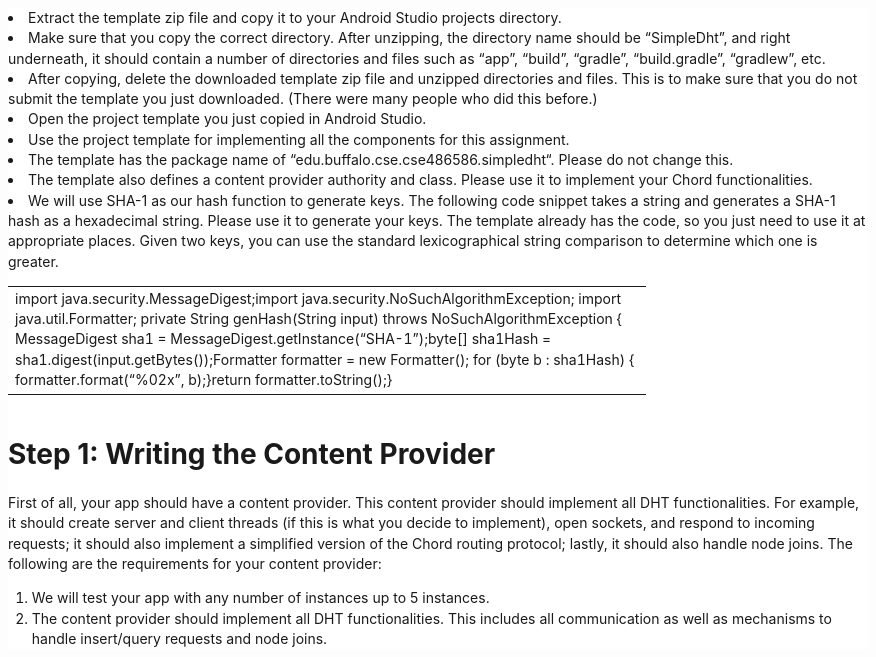  <li>Extract the template zip file and copy it to your Android Studio projects directory.</li>

 <li>Make sure that you copy the correct directory. After unzipping, the directory name should be “SimpleDht”, and right underneath, it should contain a number of directories and files such as “app”, “build”, “gradle”, “build.gradle”, “gradlew”, etc.</li>

 <li>After copying, delete the downloaded template zip file and unzipped directories and files. This is to make sure that you do not submit the template you just downloaded. (There were many people who did this before.)</li>

 <li>Open the project template you just copied in Android Studio.</li>

 <li>Use the project template for implementing all the components for this assignment.</li>

 <li>The template has the package name of “edu.buffalo.cse.cse486586.simpledht“. Please do not change this.</li>

 <li>The template also defines a content provider authority and class. Please use it to implement your Chord functionalities.</li>

 <li>We will use SHA-1 as our hash function to generate keys. The following code snippet takes a string and generates a SHA-1 hash as a hexadecimal string. Please use it to generate your keys. The template already has the code, so you just need to use it at appropriate places. Given two keys, you can use the standard lexicographical string comparison to determine which one is greater.</li>

</ol>




<table width="0">

 <tbody>

  <tr>

   <td width="624">import java.security.MessageDigest;import java.security.NoSuchAlgorithmException; import java.util.Formatter; private String genHash(String input) throws NoSuchAlgorithmException { MessageDigest sha1 = MessageDigest.getInstance(“SHA-1”);byte[] sha1Hash = sha1.digest(input.getBytes());Formatter formatter = new Formatter(); for (byte b : sha1Hash) { formatter.format(“%02x”, b);}return formatter.toString();}</td>

  </tr>

 </tbody>

</table>

<h1>Step 1: Writing the Content Provider</h1>

First of all, your app should have a content provider. This content provider should implement all DHT functionalities. For example, it should create server and client threads (if this is what you decide to implement), open sockets, and respond to incoming requests; it should also implement a simplified version of the Chord routing protocol; lastly, it should also handle node joins. The following are the requirements for your content provider:

<ol>

 <li>We will test your app with any number of instances up to 5 instances.</li>

 <li>The content provider should implement all DHT functionalities. This includes all communication as well as mechanisms to handle insert/query requests and node joins.</li>
